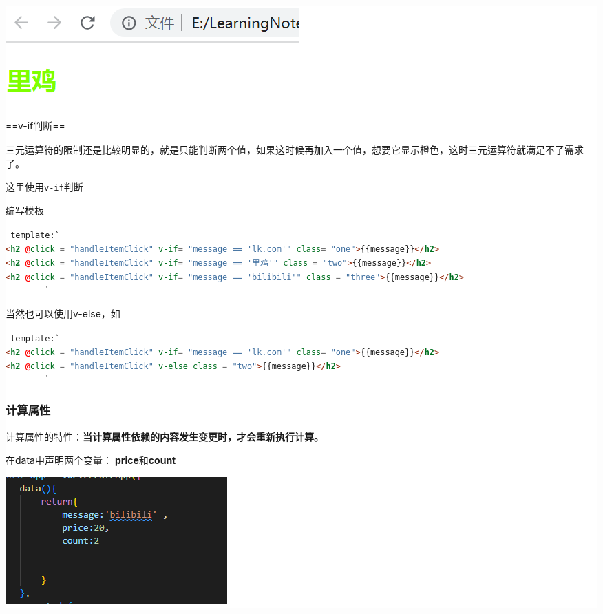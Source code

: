 ![image-20230411212113426](vue.assets/image-20230411212113426.png)





==v-if判断==

三元运算符的限制还是比较明显的，就是只能判断两个值，如果这时候再加入一个值，想要它显示橙色，这时三元运算符就满足不了需求了。

这里使用`v-if`判断



编写模板

```html
 template:`
<h2 @click = "handleItemClick" v-if= "message == 'lk.com'" class= "one">{{message}}</h2>
<h2 @click = "handleItemClick" v-if= "message == '里鸡'" class = "two">{{message}}</h2>
<h2 @click = "handleItemClick" v-if= "message == 'bilibili'" class = "three">{{message}}</h2>
        ` 
```

当然也可以使用v-else，如

```html
 template:`
<h2 @click = "handleItemClick" v-if= "message == 'lk.com'" class= "one">{{message}}</h2>
<h2 @click = "handleItemClick" v-else class = "two">{{message}}</h2>
        ` 
```



### 计算属性

计算属性的特性：**当计算属性依赖的内容发生变更时，才会重新执行计算。**

在data中声明两个变量： **price**和**count**

![image-20230411222021871](vue.assets/image-20230411222021871.png)
